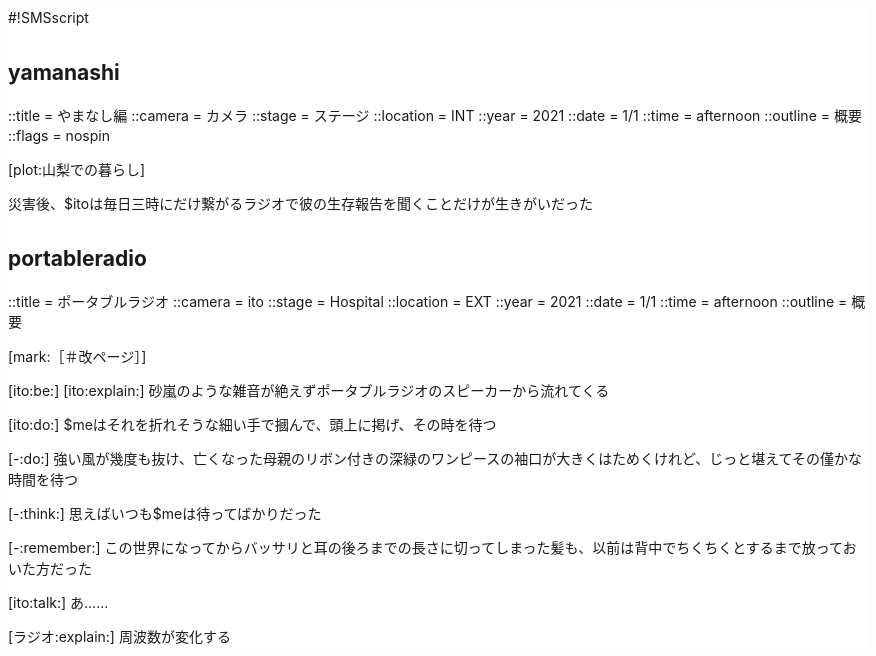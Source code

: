 #!SMSscript

## yamanashi

::title = やまなし編
::camera = カメラ
::stage = ステージ
::location = INT
::year = 2021
::date = 1/1
::time = afternoon
::outline = 概要
::flags = nospin

[plot:山梨での暮らし]

災害後、$itoは毎日三時にだけ繋がるラジオで彼の生存報告を聞くことだけが生きがいだった

<portableradio>
<hospital>
<decision>

## portableradio

::title = ポータブルラジオ
::camera = ito
::stage = Hospital
::location = EXT
::year = 2021
::date = 1/1
::time = afternoon
::outline = 概要

[mark:［＃改ページ］]

[ito:be:]
[ito:explain:]
砂嵐のような雑音が絶えずポータブルラジオのスピーカーから流れてくる

[ito:do:]
$meはそれを折れそうな細い手で摑んで、頭上に掲げ、その時を待つ

[-:do:]
強い風が幾度も抜け、亡くなった母親のリボン付きの深緑のワンピースの袖口が大きくはためくけれど、じっと堪えてその僅かな時間を待つ

[-:think:]
思えばいつも$meは待ってばかりだった

[-:remember:]
この世界になってからバッサリと耳の後ろまでの長さに切ってしまった髪も、以前は背中でちくちくとするまで放っておいた方だった

[ito:talk:]
あ……

[ラジオ:explain:]
周波数が変化する
